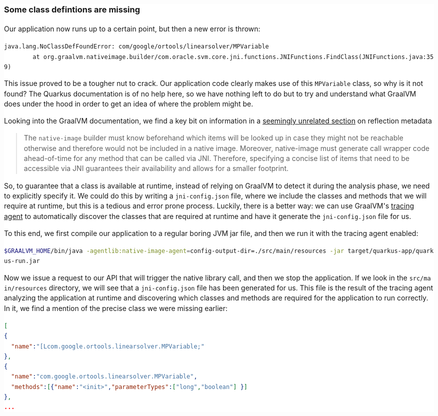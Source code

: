 ### Some class defintions are missing

Our application now runs up to a certain point, but then a new error is thrown:

```
java.lang.NoClassDefFoundError: com/google/ortools/linearsolver/MPVariable
        at org.graalvm.nativeimage.builder/com.oracle.svm.core.jni.functions.JNIFunctions.FindClass(JNIFunctions.java:359)
```

This issue proved to be a tougher nut to crack. Our application code clearly makes use of this `MPVariable` class, so why is it not found?
The Quarkus documentation is of no help here, so we have nothing left to do but to try and understand what GraalVM does under the hood
in order to get an idea of where the problem might be.

Looking into the GraalVM documentation, we find a key bit on information in a [seemingly unrelated section](https://www.graalvm.org/latest/reference-manual/native-image/dynamic-features/JNI/#reflection-metadata) on reflection metadata

> The `native-image` builder must know beforehand which items will be looked up in case they might not be reachable otherwise and therefore would not be included in a native image. Moreover, native-image must generate call wrapper code ahead-of-time for any method that can be called via JNI. Therefore, specifying a concise list of items that need to be accessible via JNI guarantees their availability and allows for a smaller footprint.

So, to guarantee that a class is available at runtime, instead of relying on GraalVM to detect it during the analysis phase, we need to explicitly specify it. We could do this by writing a `jni-config.json` file, where we include the classes and methods that we will require
at runtime, but this is a tedious and error prone process. Luckily, there is a better way: we can use GraalVM's [tracing agent](https://www.graalvm.org/latest/reference-manual/native-image/metadata/AutomaticMetadataCollection/#tracing-agent)
to automatically discover the classes that are required at runtime and have it generate the `jni-config.json` file for us.

To this end, we first compile our application to a regular boring JVM jar file, and then we run it with the tracing agent enabled:

```bash
$GRAALVM_HOME/bin/java -agentlib:native-image-agent=config-output-dir=./src/main/resources -jar target/quarkus-app/quarkus-run.jar
```

Now we issue a request to our API that will trigger the native library call, and then we stop the application. If we look in the `src/main/resources` directory, we will see that a `jni-config.json` file has been generated for us. This file is the result of the tracing agent
analyzing the application at runtime and discovering which classes and methods are required for the application to run correctly.
In it, we find a mention of the precise class we were missing earlier:

```json
[
{
  "name":"[Lcom.google.ortools.linearsolver.MPVariable;"
},
{
  "name":"com.google.ortools.linearsolver.MPVariable",
  "methods":[{"name":"<init>","parameterTypes":["long","boolean"] }]
},
...
```
